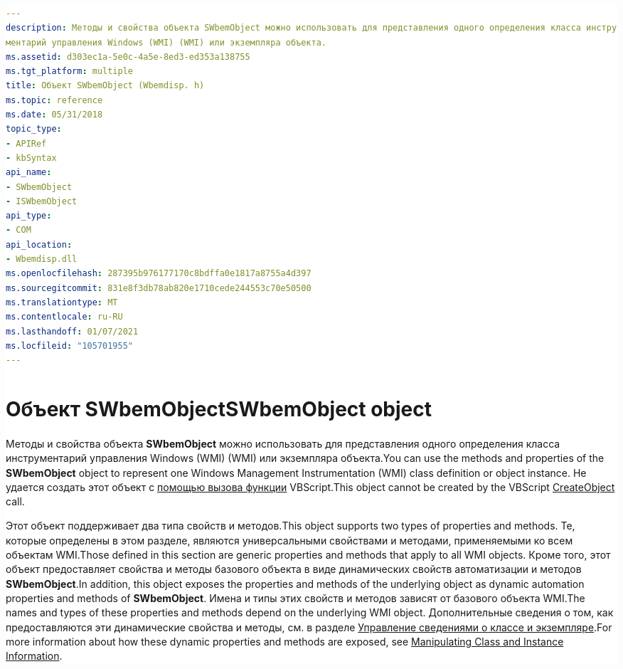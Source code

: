 ```yaml
---
description: Методы и свойства объекта SWbemObject можно использовать для представления одного определения класса инструментарий управления Windows (WMI) (WMI) или экземпляра объекта.
ms.assetid: d303ec1a-5e0c-4a5e-8ed3-ed353a138755
ms.tgt_platform: multiple
title: Объект SWbemObject (Wbemdisp. h)
ms.topic: reference
ms.date: 05/31/2018
topic_type:
- APIRef
- kbSyntax
api_name:
- SWbemObject
- ISWbemObject
api_type:
- COM
api_location:
- Wbemdisp.dll
ms.openlocfilehash: 287395b976177170c8bdffa0e1817a8755a4d397
ms.sourcegitcommit: 831e8f3db78ab820e1710cede244553c70e50500
ms.translationtype: MT
ms.contentlocale: ru-RU
ms.lasthandoff: 01/07/2021
ms.locfileid: "105701955"
---
```

# <a name="swbemobject-object"></a><span data-ttu-id="e264e-103">Объект SWbemObject</span><span class="sxs-lookup"><span data-stu-id="e264e-103">SWbemObject object</span></span>

<span data-ttu-id="e264e-104">Методы и свойства объекта **SWbemObject** можно использовать для представления одного определения класса инструментарий управления Windows (WMI) (WMI) или экземпляра объекта.</span><span class="sxs-lookup"><span data-stu-id="e264e-104">You can use the methods and properties of the **SWbemObject** object to represent one Windows Management Instrumentation (WMI) class definition or object instance.</span></span> <span data-ttu-id="e264e-105">Не удается создать этот объект с [помощью вызова функции](/previous-versions//xzysf6hc(v=vs.85)) VBScript.</span><span class="sxs-lookup"><span data-stu-id="e264e-105">This object cannot be created by the VBScript [CreateObject](/previous-versions//xzysf6hc(v=vs.85)) call.</span></span>

<span data-ttu-id="e264e-106">Этот объект поддерживает два типа свойств и методов.</span><span class="sxs-lookup"><span data-stu-id="e264e-106">This object supports two types of properties and methods.</span></span> <span data-ttu-id="e264e-107">Те, которые определены в этом разделе, являются универсальными свойствами и методами, применяемыми ко всем объектам WMI.</span><span class="sxs-lookup"><span data-stu-id="e264e-107">Those defined in this section are generic properties and methods that apply to all WMI objects.</span></span> <span data-ttu-id="e264e-108">Кроме того, этот объект предоставляет свойства и методы базового объекта в виде динамических свойств автоматизации и методов **SWbemObject**.</span><span class="sxs-lookup"><span data-stu-id="e264e-108">In addition, this object exposes the properties and methods of the underlying object as dynamic automation properties and methods of **SWbemObject**.</span></span> <span data-ttu-id="e264e-109">Имена и типы этих свойств и методов зависят от базового объекта WMI.</span><span class="sxs-lookup"><span data-stu-id="e264e-109">The names and types of these properties and methods depend on the underlying WMI object.</span></span> <span data-ttu-id="e264e-110">Дополнительные сведения о том, как предоставляются эти динамические свойства и методы, см. в разделе [Управление сведениями о классе и экземпляре](manipulating-class-and-instance-information.md).</span><span class="sxs-lookup"><span data-stu-id="e264e-110">For more information about how these dynamic properties and methods are exposed, see [Manipulating Class and Instance Information](manipulating-class-and-instance-information.md).</span></span>
